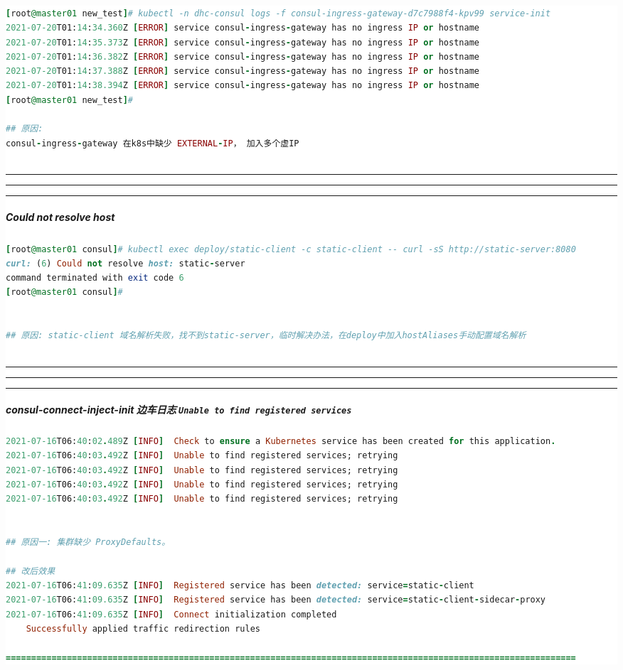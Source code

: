 ```ruby
[root@master01 new_test]# kubectl -n dhc-consul logs -f consul-ingress-gateway-d7c7988f4-kpv99 service-init
2021-07-20T01:14:34.360Z [ERROR] service consul-ingress-gateway has no ingress IP or hostname
2021-07-20T01:14:35.373Z [ERROR] service consul-ingress-gateway has no ingress IP or hostname
2021-07-20T01:14:36.382Z [ERROR] service consul-ingress-gateway has no ingress IP or hostname
2021-07-20T01:14:37.388Z [ERROR] service consul-ingress-gateway has no ingress IP or hostname
2021-07-20T01:14:38.394Z [ERROR] service consul-ingress-gateway has no ingress IP or hostname
[root@master01 new_test]#

## 原因:
consul-ingress-gateway 在k8s中缺少 EXTERNAL-IP， 加入多个虚IP



```

- - - - - -

- - - - - -

- - - - - -

##### Could not resolve host

```ruby
[root@master01 consul]# kubectl exec deploy/static-client -c static-client -- curl -sS http://static-server:8080
curl: (6) Could not resolve host: static-server
command terminated with exit code 6
[root@master01 consul]#


## 原因: static-client 域名解析失败，找不到static-server，临时解决办法，在deploy中加入hostAliases手动配置域名解析



```

- - - - - -

- - - - - -

- - - - - -

##### consul-connect-inject-init 边车日志 `Unable to find registered services`

```ruby
2021-07-16T06:40:02.489Z [INFO]  Check to ensure a Kubernetes service has been created for this application.
2021-07-16T06:40:03.492Z [INFO]  Unable to find registered services; retrying
2021-07-16T06:40:03.492Z [INFO]  Unable to find registered services; retrying
2021-07-16T06:40:03.492Z [INFO]  Unable to find registered services; retrying
2021-07-16T06:40:03.492Z [INFO]  Unable to find registered services; retrying


## 原因一: 集群缺少 ProxyDefaults。

## 改后效果
2021-07-16T06:41:09.635Z [INFO]  Registered service has been detected: service=static-client
2021-07-16T06:41:09.635Z [INFO]  Registered service has been detected: service=static-client-sidecar-proxy
2021-07-16T06:41:09.635Z [INFO]  Connect initialization completed
    Successfully applied traffic redirection rules

================================================================================================================
```